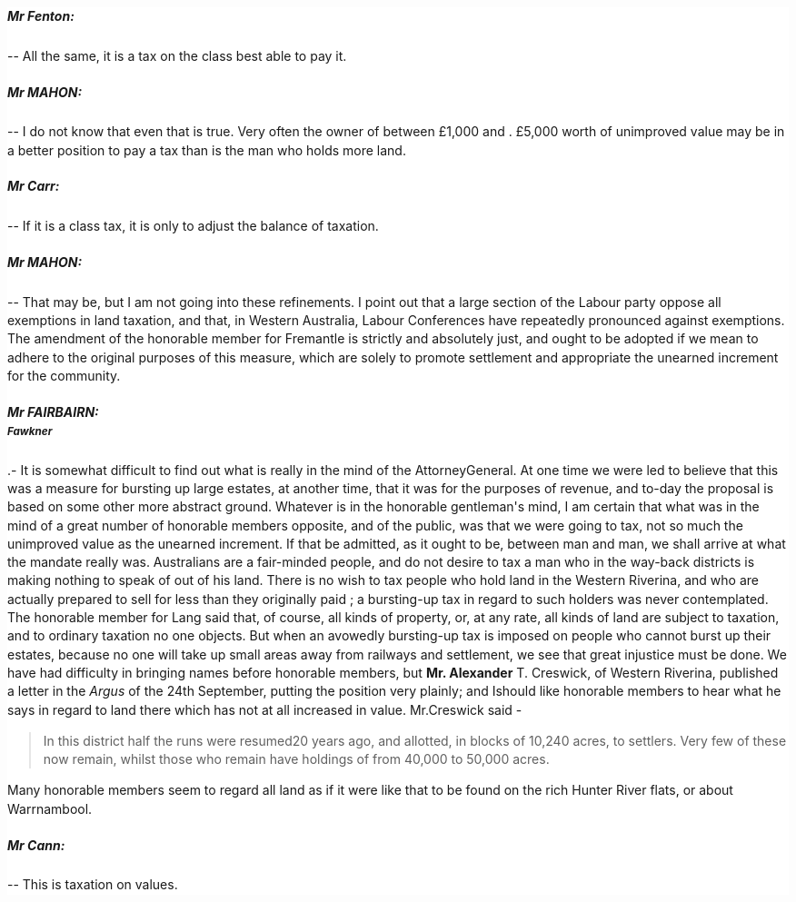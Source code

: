 ##### Mr Fenton:

--  All the same, it is a tax on the class best able to pay it. 

##### Mr MAHON:

-- I do not know that even that is true. Very often the owner of between  £1,000  and  . £5,000  worth of unimproved value may be in a better position to pay a tax than is the man who holds more land. 

##### Mr Carr:

--  If it is a class tax, it is only to adjust the balance of taxation. 

##### Mr MAHON:

-- That may be, but I am not going into these refinements. I point out that a large section of the Labour party oppose all exemptions in land taxation, and that, in Western Australia, Labour Conferences have repeatedly pronounced against exemptions. The amendment of the honorable member for Fremantle is strictly and absolutely just, and ought to be adopted if we mean to adhere to the original purposes of this measure, which are solely to promote settlement and appropriate the unearned increment for the community. 

##### Mr FAIRBAIRN:<br><small class="text-muted">Fawkner</small>

.- It is somewhat difficult to find out what is really in the mind of the AttorneyGeneral. At one time we were led to believe that this was a measure for bursting up large estates, at another time, that it was for the purposes of revenue, and to-day the proposal is based on some other more abstract ground. Whatever is in the honorable gentleman's mind, I am certain that what was in the mind of a great number of honorable members opposite, and of the public, was that we were going to tax, not so much the unimproved value as the unearned increment. If that be admitted, as it ought to be, between man and man, we shall arrive at what the mandate really was. Australians are a fair-minded people, and do not desire to tax a man who in the way-back districts is making nothing to speak of out of his land. There is no wish to tax people who hold land in the Western Riverina, and who are actually prepared to sell for less than they originally paid ; a bursting-up tax in regard to such holders was never contemplated. The honorable member for Lang said that, of course, all kinds of property, or, at any rate, all kinds of land are subject to taxation, and to ordinary taxation no one objects. But when an avowedly bursting-up tax is imposed on people who cannot burst up their estates, because no one will take up small areas away from railways and settlement, we see that great injustice must be done. We have had difficulty in bringing names before honorable members, but  **Mr. Alexander**  T. Creswick, of Western Riverina, published a letter in the  *Argus*  of the  24th  September, putting the position very plainly; and Ishould like honorable members to hear what he says in regard to land there which has not at all increased in value. Mr.Creswick said - 

  >In this district half the runs were resumed20 years ago, and allotted, in blocks of 10,240 acres, to settlers. Very few of these now remain, whilst those who remain have holdings of from 40,000 to 50,000 acres. 

Many honorable members seem to regard all land as if it were like that to be found on the rich Hunter River flats, or about Warrnambool. 

##### Mr Cann:

--  This is taxation on values. 
